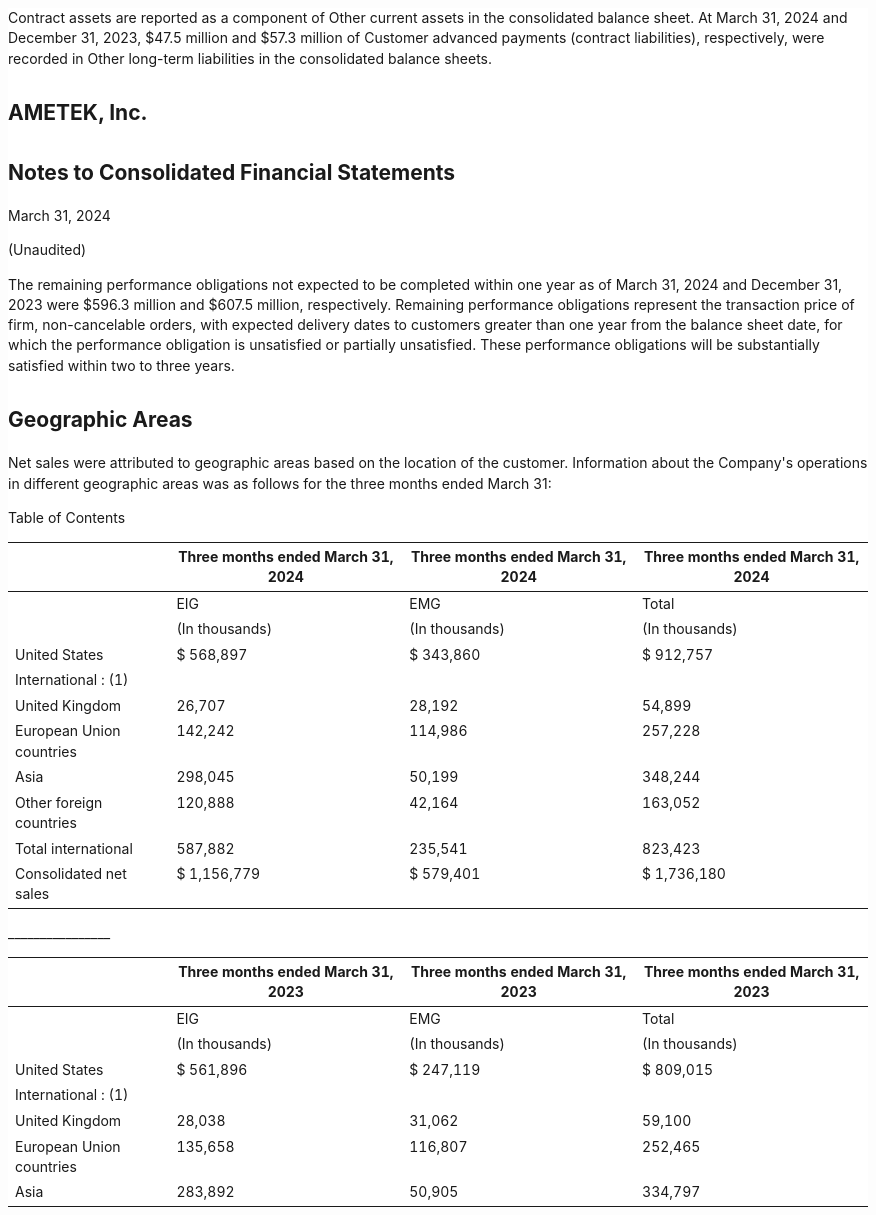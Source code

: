 Contract assets are reported as a component of Other current assets in the consolidated balance sheet. At March 31, 2024 and December 31, 2023, $47.5 million and $57.3 million of Customer advanced payments (contract liabilities), respectively, were recorded in Other long-term liabilities in the consolidated balance sheets.

AMETEK, Inc.
------------

Notes to Consolidated Financial Statements
------------------------------------------

March 31, 2024

(Unaudited)

The remaining performance obligations not expected to be completed within one year as of March 31, 2024 and December 31, 2023 were $596.3 million and $607.5 million, respectively. Remaining performance obligations represent the transaction price of firm, non-cancelable orders, with expected delivery dates to customers greater than one year from the balance sheet date, for which the performance obligation is unsatisfied or partially unsatisfied. These performance obligations will be substantially satisfied within two to three years.

Geographic Areas
----------------

Net sales were attributed to geographic areas based on the location of the customer. Information about the Company's operations in different geographic areas was as follows for the three months ended March 31:

Table of Contents

| | Three months ended March 31, 2024 | Three months ended March 31, 2024 | Three months ended March 31, 2024 |
| --- | --- | --- | --- |
| | EIG | EMG | Total |
| | (In thousands) | (In thousands) | (In thousands) |
| United States | $ 568,897 | $ 343,860 | $ 912,757 |
| International : (1) | | | |
| United Kingdom | 26,707 | 28,192 | 54,899 |
| European Union countries | 142,242 | 114,986 | 257,228 |
| Asia | 298,045 | 50,199 | 348,244 |
| Other foreign countries | 120,888 | 42,164 | 163,052 |
| Total international | 587,882 | 235,541 | 823,423 |
| Consolidated net sales | $ 1,156,779 | $ 579,401 | $ 1,736,180 |

\_\_\_\_\_\_\_\_\_\_\_\_\_\_\_\_

| | Three months ended March 31, 2023 | Three months ended March 31, 2023 | Three months ended March 31, 2023 |
| --- | --- | --- | --- |
| | EIG | EMG | Total |
| | (In thousands) | (In thousands) | (In thousands) |
| United States | $ 561,896 | $ 247,119 | $ 809,015 |
| International : (1) | | | |
| United Kingdom | 28,038 | 31,062 | 59,100 |
| European Union countries | 135,658 | 116,807 | 252,465 |
| Asia | 283,892 | 50,905 | 334,797 |